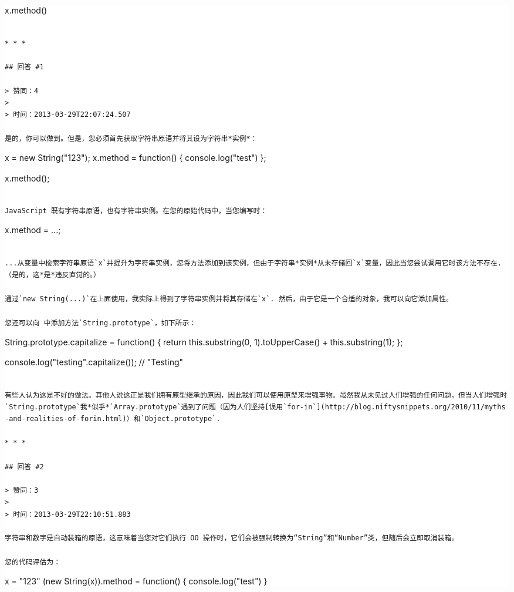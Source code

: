 x.method() 
```

* * *

## 回答 #1

> 赞同：4
> 
> 时间：2013-03-29T22:07:24.507

是的，你可以做到。但是，您必须首先获取字符串原语并将其设为字符串*实例*：

```
x = new String("123");
x.method = function() { console.log("test") };

x.method(); 
```

JavaScript 既有字符串原语，也有字符串实例。在您的原始代码中，当您编写时：

```
x.method = ...; 
```

...从变量中检索字符串原语`x`并提升为字符串实例，您将方法添加到该实例，但由于字符串*实例*从未存储回`x`变量，因此当您尝试调用它时该方法不存在. （是的，这*是*违反直觉的。）

通过`new String(...)`在上面使用，我实际上得到了字符串实例并将其存储在`x`. 然后，由于它是一个合适的对象，我可以向它添加属性。

您还可以向 中添加方法`String.prototype`，如下所示：

```
String.prototype.capitalize = function() {
    return this.substring(0, 1).toUpperCase() + this.substring(1);
};

console.log("testing".capitalize()); // "Testing" 
```

有些人认为这是不好的做法。其他人说这正是我们拥有原型继承的原因，因此我们可以使用原型来增强事物。虽然我从未见过人们增强的任何问题，但当人们增强时`String.prototype`我*似乎*`Array.prototype`遇到了问题（因为人们坚持[误用`for-in`](http://blog.niftysnippets.org/2010/11/myths-and-realities-of-forin.html)）和`Object.prototype`.

* * *

## 回答 #2

> 赞同：3
> 
> 时间：2013-03-29T22:10:51.883

字符串和数字是自动装箱的原语，这意味着当您对它们执行 OO 操作时，它们会被强制转换为“String”和“Number”类，但随后会立即取消装箱。

您的代码评估为：

```
x = "123"
(new String(x)).method = function() { console.log("test") }
